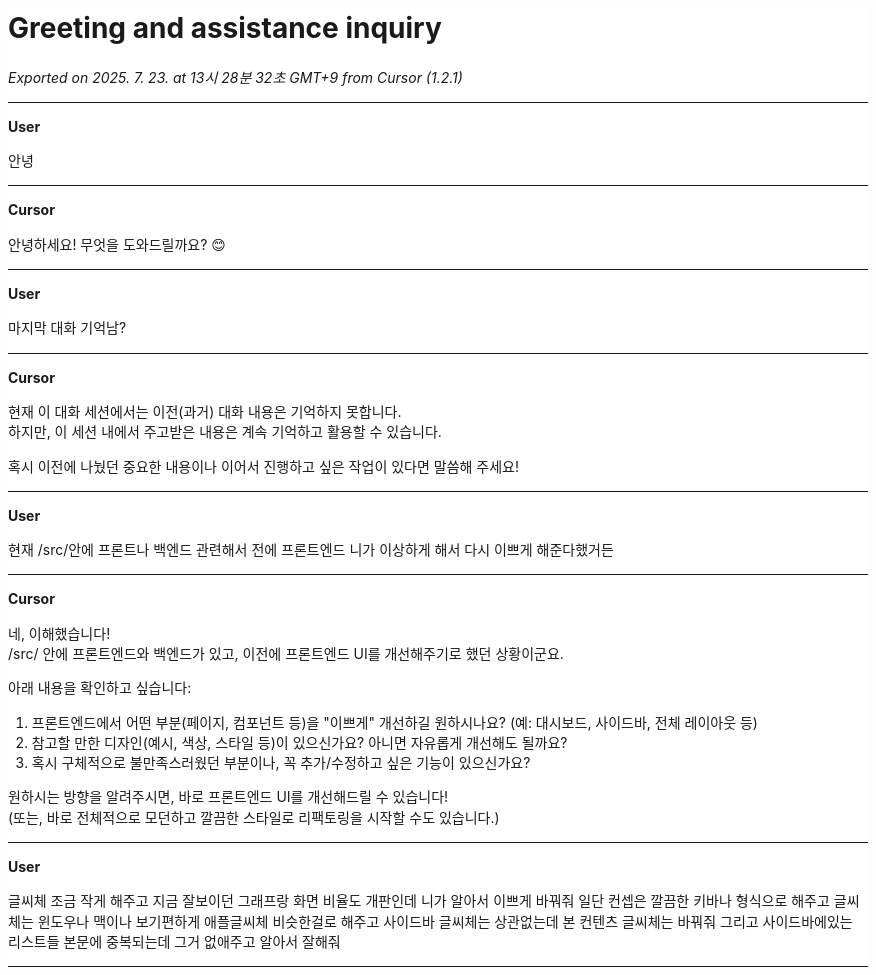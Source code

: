 # Greeting and assistance inquiry
_Exported on 2025. 7. 23. at 13시 28분 32초 GMT+9 from Cursor (1.2.1)_

---

**User**

안녕

---

**Cursor**

안녕하세요! 무엇을 도와드릴까요? 😊

---

**User**

마지막 대화 기억남?

---

**Cursor**

현재 이 대화 세션에서는 이전(과거) 대화 내용은 기억하지 못합니다.  
하지만, 이 세션 내에서 주고받은 내용은 계속 기억하고 활용할 수 있습니다.

혹시 이전에 나눴던 중요한 내용이나 이어서 진행하고 싶은 작업이 있다면 말씀해 주세요!

---

**User**

현재 /src/안에 프론트나 백엔드 관련해서 
전에 프론트엔드 니가 이상하게 해서 다시 이쁘게 해준다했거든



---

**Cursor**

네, 이해했습니다!  
/src/ 안에 프론트엔드와 백엔드가 있고, 이전에 프론트엔드 UI를 개선해주기로 했던 상황이군요.

아래 내용을 확인하고 싶습니다:
1. 프론트엔드에서 어떤 부분(페이지, 컴포넌트 등)을 "이쁘게" 개선하길 원하시나요? (예: 대시보드, 사이드바, 전체 레이아웃 등)
2. 참고할 만한 디자인(예시, 색상, 스타일 등)이 있으신가요? 아니면 자유롭게 개선해도 될까요?
3. 혹시 구체적으로 불만족스러웠던 부분이나, 꼭 추가/수정하고 싶은 기능이 있으신가요?

원하시는 방향을 알려주시면, 바로 프론트엔드 UI를 개선해드릴 수 있습니다!  
(또는, 바로 전체적으로 모던하고 깔끔한 스타일로 리팩토링을 시작할 수도 있습니다.)

---

**User**

글씨체 조금 작게 해주고 지금 잘보이던 그래프랑 화면 비율도 개판인데 니가 알아서 이쁘게 바꿔줘 일단 컨셉은 깔끔한 키바나 형식으로 해주고 글씨체는 윈도우나 맥이나 보기편하게 애플글씨체 비슷한걸로 해주고 사이드바 글씨체는 상관없는데 본 컨텐츠 글씨체는 바꿔줘 그리고 사이드바에있는 리스트들 본문에 중복되는데 그거 없애주고 알아서 잘해줘

---